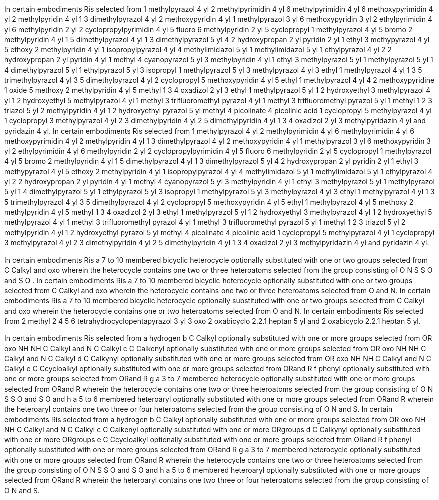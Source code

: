 In certain embodiments Ris selected from 1 methylpyrazol 4 yl 2 methylpyrimidin 4 yl 6 methylpyrimidin 4 yl 6 methoxypyrimidin 4 yl 2 methylpyridin 4 yl 1 3 dimethylpyrazol 4 yl 2 methoxypyridin 4 yl 1 methylpyrazol 3 yl 6 methoxypyridin 3 yl 2 ethylpyrimidin 4 yl 6 methylpyridin 2 yl 2 cyclopropylpyrimidin 4 yl 5 fluoro 6 methylpyridin 2 yl 5 cyclopropyl 1 methylpyrazol 4 yl 5 bromo 2 methylpyridin 4 yl 1 5 dimethylpyrazol 4 yl 1 3 dimethylpyrazol 5 yl 4 2 hydroxypropan 2 yl pyridin 2 yl 1 ethyl 3 methypyrazol 4 yl 5 ethoxy 2 methylpyridin 4 yl 1 isopropylpyrazol 4 yl 4 methylimidazol 5 yl 1 methylimidazol 5 yl 1 ethylpyrazol 4 yl 2 2 hydroxypropan 2 yl pyridin 4 yl 1 methyl 4 cyanopyrazol 5 yl 3 methylpyridin 4 yl 1 ethyl 3 methylpyrazol 5 yl 1 methylpyrazol 5 yl 1 4 dimethylpyrazol 5 yl 1 ethylpyrazol 5 yl 3 isopropyl 1 methylpyrazol 5 yl 3 methylpyrazol 4 yl 3 ethyl 1 methylpyrazol 4 yl 1 3 5 trimethylpyrazol 4 yl 3 5 dimethylpyrazol 4 yl 2 cyclopropyl 5 methoxypyridin 4 yl 5 ethyl 1 methylpyrazol 4 yl 4 2 methoxypyridine 1 oxide 5 methoxy 2 methylpyridin 4 yl 5 methyl 1 3 4 oxadizol 2 yl 3 ethyl 1 methylpyrazol 5 yl 1 2 hydroxyethyl 3 methylpyrazol 4 yl 1 2 hydroxyethyl 5 methylpyrazol 4 yl 1 methyl 3 trifluoromethyl pyrazol 4 yl 1 methyl 3 trifluoromethyl pyrazol 5 yl 1 methyl 1 2 3 triazol 5 yl 2 methylpyridin 4 yl 1 2 hydroxyethyl pyrazol 5 yl methyl 4 picolinate 4 picolinic acid 1 cyclopropyl 5 methylpyrazol 4 yl 1 cyclopropyl 3 methylpyrazol 4 yl 2 3 dimethylpyridin 4 yl 2 5 dimethylpyridin 4 yl 1 3 4 oxadizol 2 yl 3 methylpyridazin 4 yl and pyridazin 4 yl. In certain embodiments Ris selected from 1 methylpyrazol 4 yl 2 methylpyrimidin 4 yl 6 methylpyrimidin 4 yl 6 methoxypyrimidin 4 yl 2 methylpyridin 4 yl 1 3 dimethylpyrazol 4 yl 2 methoxypyridin 4 yl 1 methylpyrazol 3 yl 6 methoxypyridin 3 yl 2 ethylpyrimidin 4 yl 6 methylpyridin 2 yl 2 cyclopropylpyrimidin 4 yl 5 fluoro 6 methylpyridin 2 yl 5 cyclopropyl 1 methylpyrazol 4 yl 5 bromo 2 methylpyridin 4 yl 1 5 dimethylpyrazol 4 yl 1 3 dimethylpyrazol 5 yl 4 2 hydroxypropan 2 yl pyridin 2 yl 1 ethyl 3 methypyrazol 4 yl 5 ethoxy 2 methylpyridin 4 yl 1 isopropylpyrazol 4 yl 4 methylimidazol 5 yl 1 methylimidazol 5 yl 1 ethylpyrazol 4 yl 2 2 hydroxypropan 2 yl pyridin 4 yl 1 methyl 4 cyanopyrazol 5 yl 3 methylpyridin 4 yl 1 ethyl 3 methylpyrazol 5 yl 1 methylpyrazol 5 yl 1 4 dimethylpyrazol 5 yl 1 ethylpyrazol 5 yl 3 isopropyl 1 methylpyrazol 5 yl 3 methylpyrazol 4 yl 3 ethyl 1 methylpyrazol 4 yl 1 3 5 trimethylpyrazol 4 yl 3 5 dimethylpyrazol 4 yl 2 cyclopropyl 5 methoxypyridin 4 yl 5 ethyl 1 methylpyrazol 4 yl 5 methoxy 2 methylpyridin 4 yl 5 methyl 1 3 4 oxadizol 2 yl 3 ethyl 1 methylpyrazol 5 yl 1 2 hydroxyethyl 3 methylpyrazol 4 yl 1 2 hydroxyethyl 5 methylpyrazol 4 yl 1 methyl 3 trifluoromethyl pyrazol 4 yl 1 methyl 3 trifluoromethyl pyrazol 5 yl 1 methyl 1 2 3 triazol 5 yl 2 methylpyridin 4 yl 1 2 hydroxyethyl pyrazol 5 yl methyl 4 picolinate 4 picolinic acid 1 cyclopropyl 5 methylpyrazol 4 yl 1 cyclopropyl 3 methylpyrazol 4 yl 2 3 dimethylpyridin 4 yl 2 5 dimethylpyridin 4 yl 1 3 4 oxadizol 2 yl 3 methylpyridazin 4 yl and pyridazin 4 yl.

In certain embodiments Ris a 7 to 10 membered bicyclic heterocycle optionally substituted with one or two groups selected from C Calkyl and oxo wherein the heterocycle contains one two or three heteroatoms selected from the group consisting of O N S S O and S O . In certain embodiments Ris a 7 to 10 membered bicyclic heterocycle optionally substituted with one or two groups selected from C Calkyl and oxo wherein the heterocycle contains one two or three heteroatoms selected from O and N. In certain embodiments Ris a 7 to 10 membered bicyclic heterocycle optionally substituted with one or two groups selected from C Calkyl and oxo wherein the heterocycle contains one or two heteroatoms selected from O and N. In certain embodiments Ris selected from 2 methyl 2 4 5 6 tetrahydrocyclopentapyrazol 3 yl 3 oxo 2 oxabicyclo 2.2.1 heptan 5 yl and 2 oxabicyclo 2.2.1 heptan 5 yl.

In certain embodiments Ris selected from a hydrogen b C Calkyl optionally substituted with one or more groups selected from OR oxo NH NH C Calkyl and N C Calkyl c C Calkenyl optionally substituted with one or more groups selected from OR oxo NH NH C Calkyl and N C Calkyl d C Calkynyl optionally substituted with one or more groups selected from OR oxo NH NH C Calkyl and N C Calkyl e C Ccycloalkyl optionally substituted with one or more groups selected from ORand R f phenyl optionally substituted with one or more groups selected from ORand R g a 3 to 7 membered heterocycle optionally substituted with one or more groups selected from ORand R wherein the heterocycle contains one two or three heteroatoms selected from the group consisting of O N S S O and S O and h a 5 to 6 membered heteroaryl optionally substituted with one or more groups selected from ORand R wherein the heteroaryl contains one two three or four heteroatoms selected from the group consisting of O N and S. In certain embodiments Ris selected from a hydrogen b C Calkyl optionally substituted with one or more groups selected from OR oxo NH NH C Calkyl and N C Calkyl c C Calkenyl optionally substituted with one or more ORgroups d C Calkynyl optionally substituted with one or more ORgroups e C Ccycloalkyl optionally substituted with one or more groups selected from ORand R f phenyl optionally substituted with one or more groups selected from ORand R g a 3 to 7 membered heterocycle optionally substituted with one or more groups selected from ORand R wherein the heterocycle contains one two or three heteroatoms selected from the group consisting of O N S S O and S O and h a 5 to 6 membered heteroaryl optionally substituted with one or more groups selected from ORand R wherein the heteroaryl contains one two three or four heteroatoms selected from the group consisting of O N and S.
